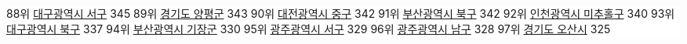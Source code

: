   <tr>
    <td>88위</td>
    <td><a href="/실거래가/2021/06/25/27170.html">대구광역시 서구</a></td>
    <td>345</td>
  </tr>

  <tr>
    <td>89위</td>
    <td><a href="/실거래가/2021/06/25/41830.html">경기도 양평군</a></td>
    <td>343</td>
  </tr>

  <tr>
    <td>90위</td>
    <td><a href="/실거래가/2021/06/25/30140.html">대전광역시 중구</a></td>
    <td>342</td>
  </tr>

  <tr>
    <td>91위</td>
    <td><a href="/실거래가/2021/06/25/26320.html">부산광역시 북구</a></td>
    <td>342</td>
  </tr>

  <tr>
    <td>92위</td>
    <td><a href="/실거래가/2021/06/25/28177.html">인천광역시 미추홀구</a></td>
    <td>340</td>
  </tr>

  <tr>
    <td>93위</td>
    <td><a href="/실거래가/2021/06/25/27230.html">대구광역시 북구</a></td>
    <td>337</td>
  </tr>

  <tr>
    <td>94위</td>
    <td><a href="/실거래가/2021/06/25/26710.html">부산광역시 기장군</a></td>
    <td>330</td>
  </tr>

  <tr>
    <td>95위</td>
    <td><a href="/실거래가/2021/06/25/29140.html">광주광역시 서구</a></td>
    <td>329</td>
  </tr>

  <tr>
    <td>96위</td>
    <td><a href="/실거래가/2021/06/25/29155.html">광주광역시 남구</a></td>
    <td>328</td>
  </tr>

  <tr>
    <td>97위</td>
    <td><a href="/실거래가/2021/06/25/41370.html">경기도 오산시</a></td>
    <td>325</td>
  </tr>
